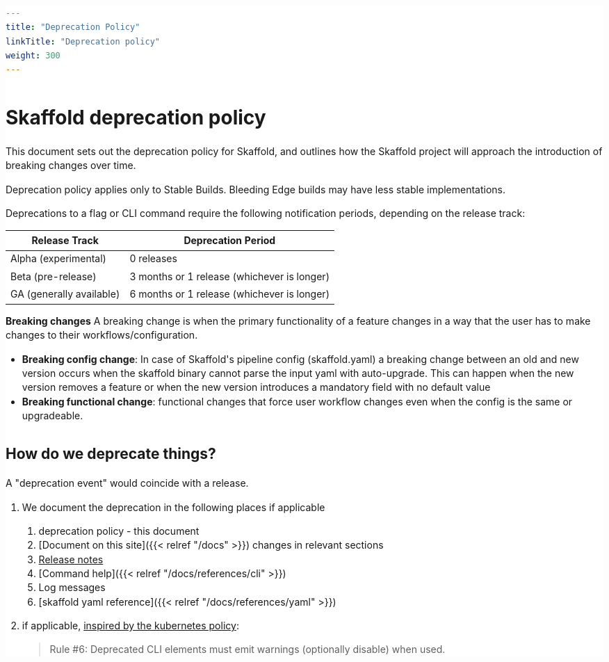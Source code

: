 ```yaml
---
title: "Deprecation Policy"
linkTitle: "Deprecation policy"
weight: 300
---
```


# Skaffold deprecation policy

This document sets out the deprecation policy for Skaffold, and outlines how the Skaffold project will approach the introduction of breaking changes over time.

Deprecation policy applies only to Stable Builds. Bleeding Edge builds may have less stable implementations.  

Deprecations to a flag or CLI command require the following notification periods, depending on the release track:

| Release Track | Deprecation Period |
| -------- | -------- |
| Alpha (experimental)    |0 releases     |
| Beta (pre-release) | 3 months or 1 release (whichever is longer)|
| GA (generally available)   | 6 months or 1 release (whichever is longer) |

**Breaking changes**
A breaking change is when the primary functionality of a feature changes in a way that the user has to make changes to their workflows/configuration.
- **Breaking config change**:  In case of Skaffold's pipeline config (skaffold.yaml) a breaking change between an old and new version occurs when the skaffold binary cannot parse the input yaml with auto-upgrade. This can happen when the new version removes a feature or when the new version introduces a mandatory field with no default value
- **Breaking functional change**: functional changes that force user workflow changes even when the config is the same or upgradeable.

## How do we deprecate things?

A "deprecation event" would coincide with a release.

1. We document the deprecation in the following places if applicable
    1. deprecation policy - this document 
    1. [Document on this site]({{< relref "/docs" >}}) changes in relevant sections
    1. [Release notes](https://github.com/GoogleContainerTools/skaffold/blob/master/CHANGELOG.md)
    1. [Command help]({{< relref "/docs/references/cli" >}})
    1. Log messages
    1. [skaffold yaml reference]({{< relref "/docs/references/yaml" >}})
    

2. if applicable, [inspired by the kubernetes policy](https://kubernetes.io/docs/reference/using-api/deprecation-policy/#deprecating-a-flag-or-cli):
    > Rule #6: Deprecated CLI elements must emit warnings (optionally disable) when used.

